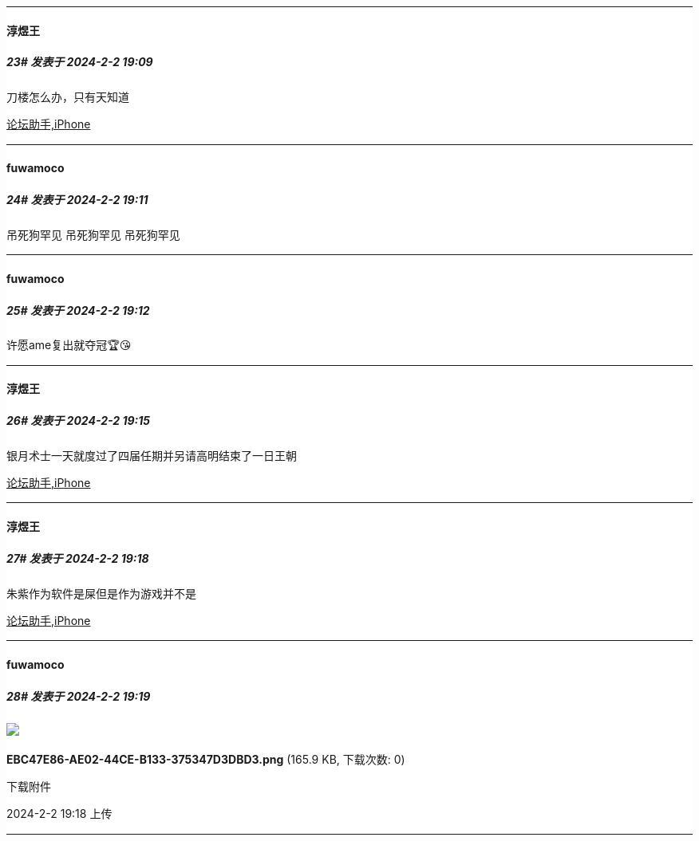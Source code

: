 *****

####  淳煜王  
##### 23#       发表于 2024-2-2 19:09

刀楼怎么办，只有天知道

[论坛助手,iPhone](https://bbs.saraba1st.com/2b/forum.php?mod=viewthread&amp;tid=2029836)

*****

####  fuwamoco  
##### 24#       发表于 2024-2-2 19:11

吊死狗罕见 吊死狗罕见 吊死狗罕见

*****

####  fuwamoco  
##### 25#       发表于 2024-2-2 19:12

许愿ame复出就夺冠🏆😘

*****

####  淳煜王  
##### 26#       发表于 2024-2-2 19:15

银月术士一天就度过了四届任期并另请高明结束了一日王朝

[论坛助手,iPhone](https://bbs.saraba1st.com/2b/forum.php?mod=viewthread&amp;tid=2029836)

*****

####  淳煜王  
##### 27#       发表于 2024-2-2 19:18

朱紫作为软件是屎但是作为游戏并不是

[论坛助手,iPhone](https://bbs.saraba1st.com/2b/forum.php?mod=viewthread&amp;tid=2029836)

*****

####  fuwamoco  
##### 28#       发表于 2024-2-2 19:19

<img src="https://img.saraba1st.com/forum/202402/02/191857eqykxkcu0zx4c3w0.png" referrerpolicy="no-referrer">

<strong>EBC47E86-AE02-44CE-B133-375347D3DBD3.png</strong> (165.9 KB, 下载次数: 0)

下载附件

2024-2-2 19:18 上传

*****

